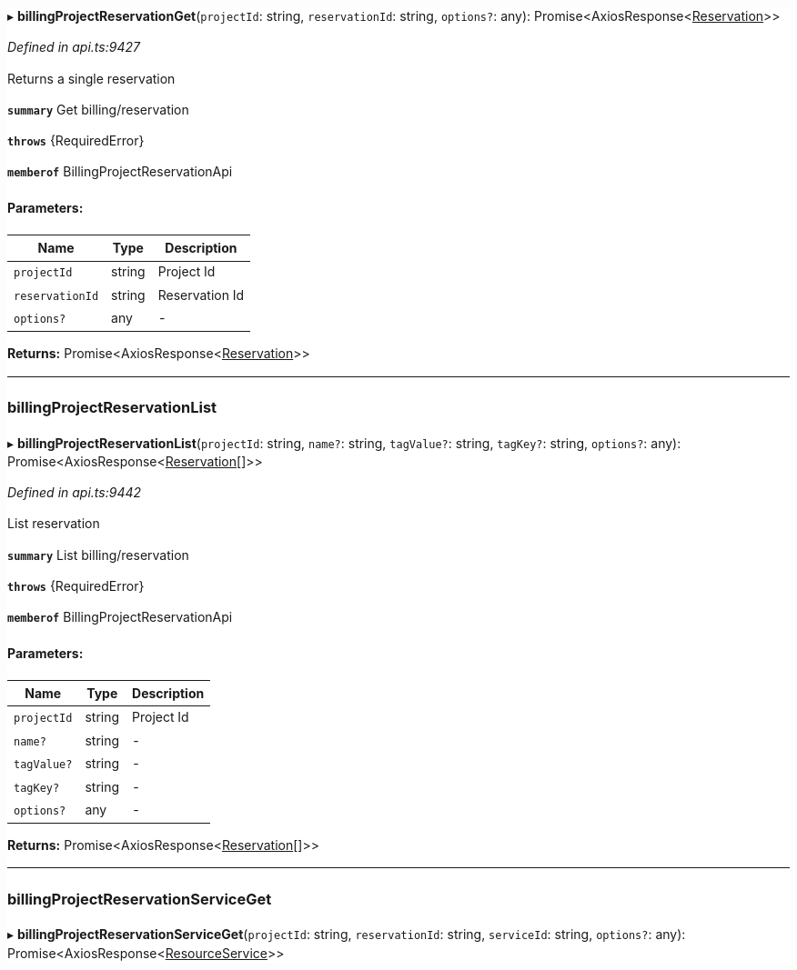 ▸ **billingProjectReservationGet**(`projectId`: string, `reservationId`: string, `options?`: any): Promise\<AxiosResponse\<[Reservation](../interfaces/_api_.reservation.md)>>

*Defined in api.ts:9427*

Returns a single reservation

**`summary`** Get billing/reservation

**`throws`** {RequiredError}

**`memberof`** BillingProjectReservationApi

#### Parameters:

Name | Type | Description |
------ | ------ | ------ |
`projectId` | string | Project Id |
`reservationId` | string | Reservation Id |
`options?` | any | - |

**Returns:** Promise\<AxiosResponse\<[Reservation](../interfaces/_api_.reservation.md)>>

___

### billingProjectReservationList

▸ **billingProjectReservationList**(`projectId`: string, `name?`: string, `tagValue?`: string, `tagKey?`: string, `options?`: any): Promise\<AxiosResponse\<[Reservation](../interfaces/_api_.reservation.md)[]>>

*Defined in api.ts:9442*

List reservation

**`summary`** List billing/reservation

**`throws`** {RequiredError}

**`memberof`** BillingProjectReservationApi

#### Parameters:

Name | Type | Description |
------ | ------ | ------ |
`projectId` | string | Project Id |
`name?` | string | - |
`tagValue?` | string | - |
`tagKey?` | string | - |
`options?` | any | - |

**Returns:** Promise\<AxiosResponse\<[Reservation](../interfaces/_api_.reservation.md)[]>>

___

### billingProjectReservationServiceGet

▸ **billingProjectReservationServiceGet**(`projectId`: string, `reservationId`: string, `serviceId`: string, `options?`: any): Promise\<AxiosResponse\<[ResourceService](../interfaces/_api_.resourceservice.md)>>
